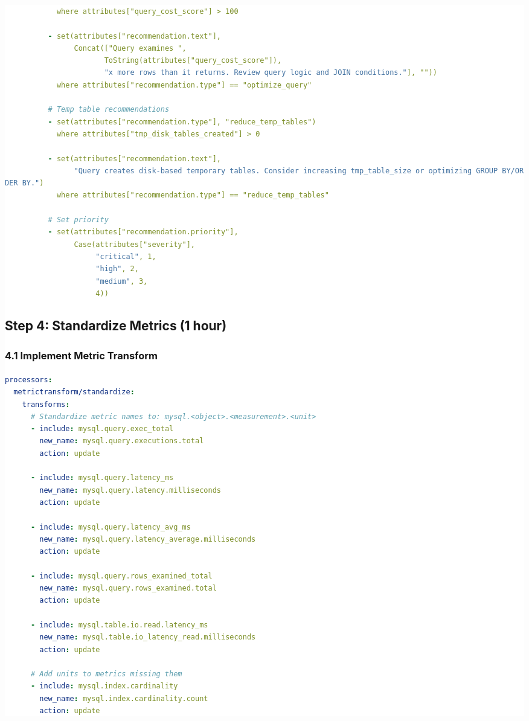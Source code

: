 ```yaml
            where attributes["query_cost_score"] > 100
          
          - set(attributes["recommendation.text"],
                Concat(["Query examines ", 
                       ToString(attributes["query_cost_score"]), 
                       "x more rows than it returns. Review query logic and JOIN conditions."], ""))
            where attributes["recommendation.type"] == "optimize_query"
          
          # Temp table recommendations
          - set(attributes["recommendation.type"], "reduce_temp_tables")
            where attributes["tmp_disk_tables_created"] > 0
          
          - set(attributes["recommendation.text"],
                "Query creates disk-based temporary tables. Consider increasing tmp_table_size or optimizing GROUP BY/ORDER BY.")
            where attributes["recommendation.type"] == "reduce_temp_tables"
          
          # Set priority
          - set(attributes["recommendation.priority"], 
                Case(attributes["severity"],
                     "critical", 1,
                     "high", 2,
                     "medium", 3,
                     4))
```

## Step 4: Standardize Metrics (1 hour)

### 4.1 Implement Metric Transform

```yaml
processors:
  metrictransform/standardize:
    transforms:
      # Standardize metric names to: mysql.<object>.<measurement>.<unit>
      - include: mysql.query.exec_total
        new_name: mysql.query.executions.total
        action: update
      
      - include: mysql.query.latency_ms
        new_name: mysql.query.latency.milliseconds
        action: update
      
      - include: mysql.query.latency_avg_ms
        new_name: mysql.query.latency_average.milliseconds
        action: update
      
      - include: mysql.query.rows_examined_total
        new_name: mysql.query.rows_examined.total
        action: update
      
      - include: mysql.table.io.read.latency_ms
        new_name: mysql.table.io_latency_read.milliseconds
        action: update
      
      # Add units to metrics missing them
      - include: mysql.index.cardinality
        new_name: mysql.index.cardinality.count
        action: update
```

